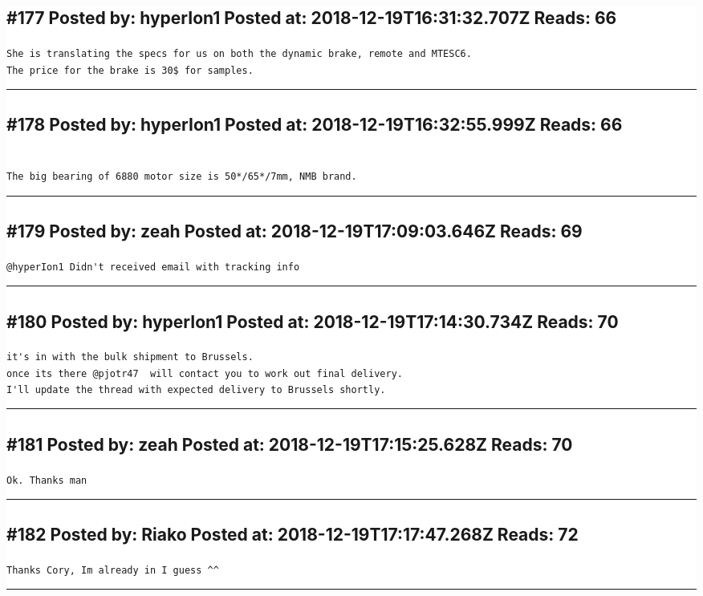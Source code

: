 ## \#177 Posted by: hyperIon1 Posted at: 2018-12-19T16:31:32.707Z Reads: 66

```
She is translating the specs for us on both the dynamic brake, remote and MTESC6. 
The price for the brake is 30$ for samples.
```

---
## \#178 Posted by: hyperIon1 Posted at: 2018-12-19T16:32:55.999Z Reads: 66

```

The big bearing of 6880 motor size is 50*/65*/7mm, NMB brand.
```

---
## \#179 Posted by: zeah Posted at: 2018-12-19T17:09:03.646Z Reads: 69

```
@hyperIon1 Didn't received email with tracking info
```

---
## \#180 Posted by: hyperIon1 Posted at: 2018-12-19T17:14:30.734Z Reads: 70

```
it's in with the bulk shipment to Brussels.
once its there @pjotr47  will contact you to work out final delivery.
I'll update the thread with expected delivery to Brussels shortly.
```

---
## \#181 Posted by: zeah Posted at: 2018-12-19T17:15:25.628Z Reads: 70

```
Ok. Thanks man
```

---
## \#182 Posted by: Riako Posted at: 2018-12-19T17:17:47.268Z Reads: 72

```
Thanks Cory, Im already in I guess ^^
```

---